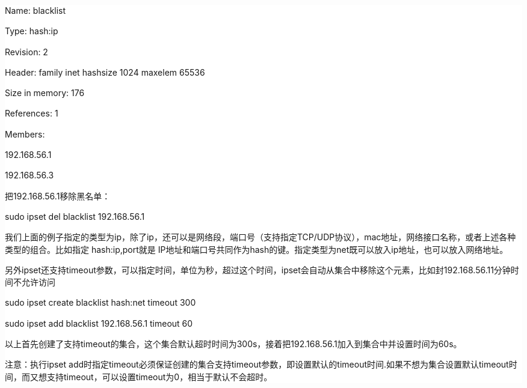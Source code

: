 Name: blacklist

Type: hash:ip

Revision: 2

Header: family inet hashsize 1024 maxelem 65536

Size in memory: 176

References: 1

Members:

192.168.56.1

192.168.56.3

把192.168.56.1移除黑名单：



sudo ipset del blacklist 192.168.56.1

我们上面的例子指定的类型为ip，除了ip，还可以是网络段，端口号（支持指定TCP/UDP协议），mac地址，网络接口名称，或者上述各种类型的组合。比如指定 hash:ip,port就是 IP地址和端口号共同作为hash的键。指定类型为net既可以放入ip地址，也可以放入网络地址。



另外ipset还支持timeout参数，可以指定时间，单位为秒，超过这个时间，ipset会自动从集合中移除这个元素，比如封192.168.56.11分钟时间不允许访问



sudo ipset create blacklist hash:net timeout 300

sudo ipset add blacklist 192.168.56.1 timeout 60

以上首先创建了支持timeout的集合，这个集合默认超时时间为300s，接着把192.168.56.1加入到集合中并设置时间为60s。



注意：执行ipset add时指定timeout必须保证创建的集合支持timeout参数，即设置默认的timeout时间.如果不想为集合设置默认timeout时间，而又想支持timeout，可以设置timeout为0，相当于默认不会超时。


